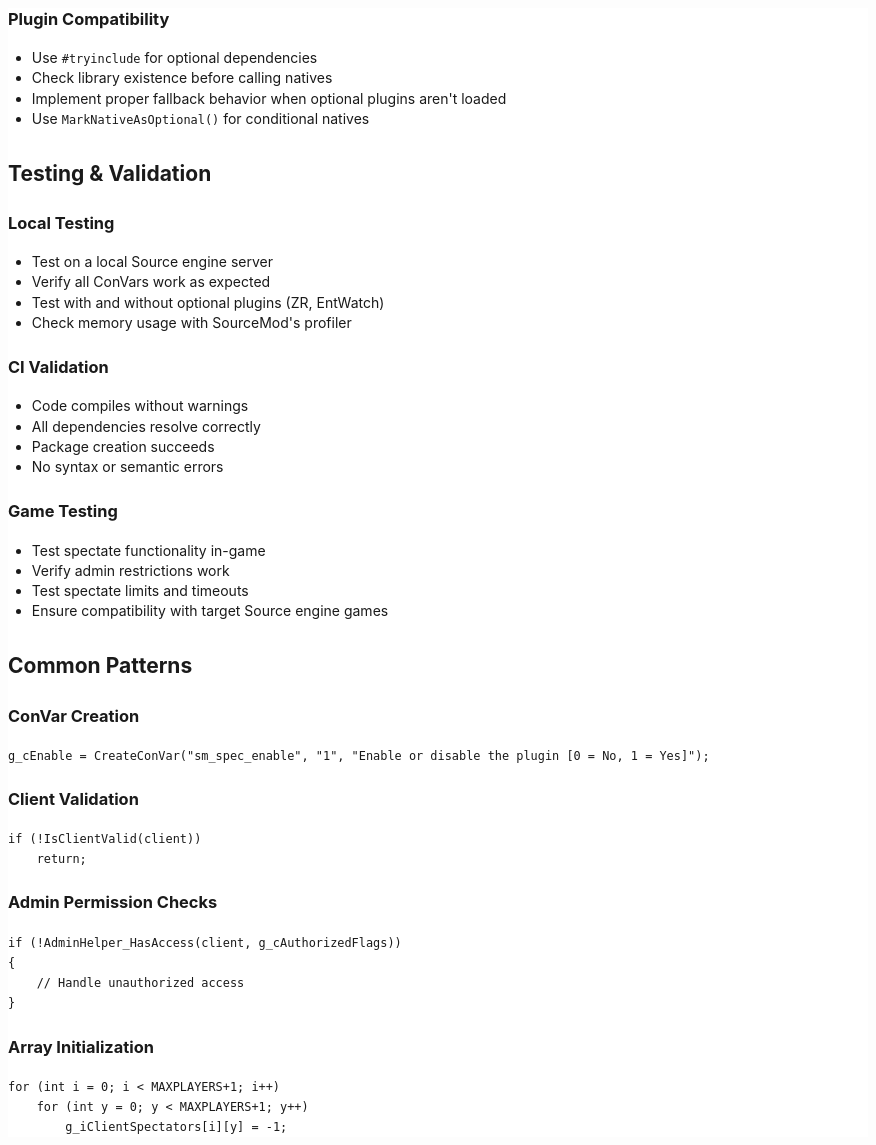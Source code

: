 ### Plugin Compatibility
- Use `#tryinclude` for optional dependencies
- Check library existence before calling natives
- Implement proper fallback behavior when optional plugins aren't loaded
- Use `MarkNativeAsOptional()` for conditional natives

## Testing & Validation

### Local Testing
- Test on a local Source engine server
- Verify all ConVars work as expected
- Test with and without optional plugins (ZR, EntWatch)
- Check memory usage with SourceMod's profiler

### CI Validation
- Code compiles without warnings
- All dependencies resolve correctly
- Package creation succeeds
- No syntax or semantic errors

### Game Testing
- Test spectate functionality in-game
- Verify admin restrictions work
- Test spectate limits and timeouts
- Ensure compatibility with target Source engine games

## Common Patterns

### ConVar Creation
```sourcepawn
g_cEnable = CreateConVar("sm_spec_enable", "1", "Enable or disable the plugin [0 = No, 1 = Yes]");
```

### Client Validation
```sourcepawn
if (!IsClientValid(client))
    return;
```

### Admin Permission Checks
```sourcepawn
if (!AdminHelper_HasAccess(client, g_cAuthorizedFlags))
{
    // Handle unauthorized access
}
```

### Array Initialization
```sourcepawn
for (int i = 0; i < MAXPLAYERS+1; i++)
    for (int y = 0; y < MAXPLAYERS+1; y++)
        g_iClientSpectators[i][y] = -1;
```
